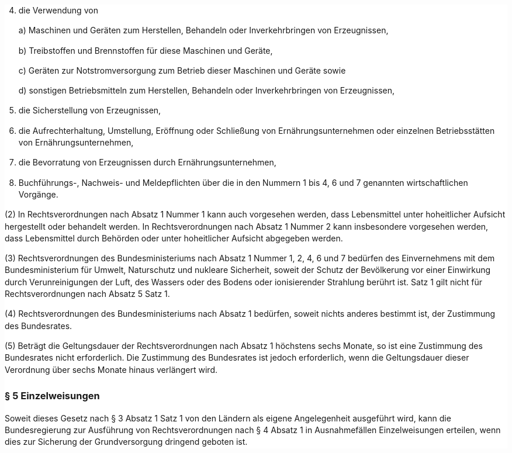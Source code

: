 4.  die Verwendung von

    a)  Maschinen und Geräten zum Herstellen, Behandeln oder Inverkehrbringen
        von Erzeugnissen,


    b)  Treibstoffen und Brennstoffen für diese Maschinen und Geräte,


    c)  Geräten zur Notstromversorgung zum Betrieb dieser Maschinen und Geräte
        sowie


    d)  sonstigen Betriebsmitteln zum Herstellen, Behandeln oder
        Inverkehrbringen von Erzeugnissen,





5.  die Sicherstellung von Erzeugnissen,


6.  die Aufrechterhaltung, Umstellung, Eröffnung oder Schließung von
    Ernährungsunternehmen oder einzelnen Betriebsstätten von
    Ernährungsunternehmen,


7.  die Bevorratung von Erzeugnissen durch Ernährungsunternehmen,


8.  Buchführungs-, Nachweis- und Meldepflichten über die in den Nummern 1
    bis 4, 6 und 7 genannten wirtschaftlichen Vorgänge.




(2) In Rechtsverordnungen nach Absatz 1 Nummer 1 kann auch vorgesehen
werden, dass Lebensmittel unter hoheitlicher Aufsicht hergestellt oder
behandelt werden. In Rechtsverordnungen nach Absatz 1 Nummer 2 kann
insbesondere vorgesehen werden, dass Lebensmittel durch Behörden oder
unter hoheitlicher Aufsicht abgegeben werden.

(3) Rechtsverordnungen des Bundesministeriums nach Absatz 1 Nummer 1,
2, 4, 6 und 7 bedürfen des Einvernehmens mit dem Bundesministerium für
Umwelt, Naturschutz und nukleare Sicherheit, soweit der Schutz der
Bevölkerung vor einer Einwirkung durch Verunreinigungen der Luft, des
Wassers oder des Bodens oder ionisierender Strahlung berührt ist. Satz
1 gilt nicht für Rechtsverordnungen nach Absatz 5 Satz 1.

(4) Rechtsverordnungen des Bundesministeriums nach Absatz 1 bedürfen,
soweit nichts anderes bestimmt ist, der Zustimmung des Bundesrates.

(5) Beträgt die Geltungsdauer der Rechtsverordnungen nach Absatz 1
höchstens sechs Monate, so ist eine Zustimmung des Bundesrates nicht
erforderlich. Die Zustimmung des Bundesrates ist jedoch erforderlich,
wenn die Geltungsdauer dieser Verordnung über sechs Monate hinaus
verlängert wird.


### § 5 Einzelweisungen

Soweit dieses Gesetz nach § 3 Absatz 1 Satz 1 von den Ländern als
eigene Angelegenheit ausgeführt wird, kann die Bundesregierung zur
Ausführung von Rechtsverordnungen nach § 4 Absatz 1 in Ausnahmefällen
Einzelweisungen erteilen, wenn dies zur Sicherung der Grundversorgung
dringend geboten ist.
